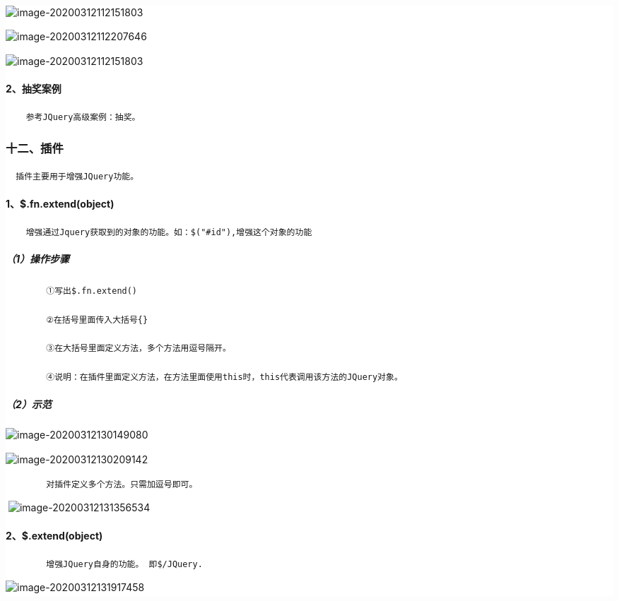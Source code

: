 ![image-20200312112151803](F:\Java集合\Java全面复习\img\image-20200312112151803.png)

![image-20200312112207646](F:\Java集合\Java全面复习\img\image-20200312112207646.png)

![image-20200312112151803](F:\Java集合\Java全面复习\img\image-20200312112151803.png)

#### 	2、抽奖案例

```
	参考JQuery高级案例：抽奖。
```

### 十二、插件

```
  插件主要用于增强JQuery功能。
```

#### 	1、$.fn.extend(object)

```
	增强通过Jquery获取到的对象的功能。如：$("#id"),增强这个对象的功能
```

##### 		（1）操作步骤

```
		①写出$.fn.extend()

		②在括号里面传入大括号{}

		③在大括号里面定义方法，多个方法用逗号隔开。

		④说明：在插件里面定义方法，在方法里面使用this时，this代表调用该方法的JQuery对象。
```

##### 			（2）示范		

![image-20200312130149080](F:\Java集合\Java全面复习\img\image-20200312130149080.png)

![image-20200312130209142](F:\Java集合\Java全面复习\img\image-20200312130209142.png)

```
		对插件定义多个方法。只需加逗号即可。
```

​	![image-20200312131356534](F:\Java集合\Java全面复习\img\image-20200312131356534.png)

#### 		2、$.extend(object)

```
		增强JQuery自身的功能。 即$/JQuery.
```

![image-20200312131917458](F:\Java集合\Java全面复习\img\image-20200312131917458.png)
